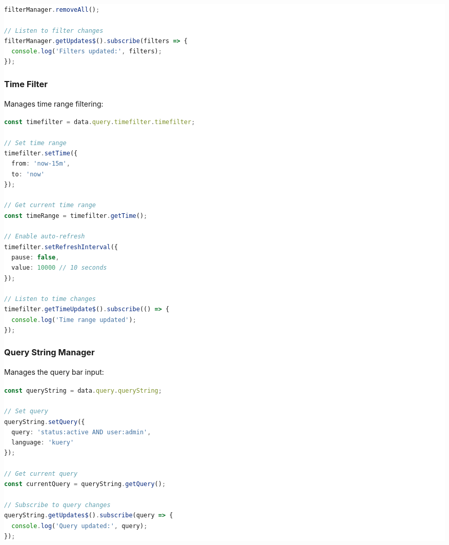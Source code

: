 ```typescript
filterManager.removeAll();

// Listen to filter changes
filterManager.getUpdates$().subscribe(filters => {
  console.log('Filters updated:', filters);
});
```

### Time Filter

Manages time range filtering:

```typescript
const timefilter = data.query.timefilter.timefilter;

// Set time range
timefilter.setTime({
  from: 'now-15m',
  to: 'now'
});

// Get current time range
const timeRange = timefilter.getTime();

// Enable auto-refresh
timefilter.setRefreshInterval({
  pause: false,
  value: 10000 // 10 seconds
});

// Listen to time changes
timefilter.getTimeUpdate$().subscribe(() => {
  console.log('Time range updated');
});
```

### Query String Manager

Manages the query bar input:

```typescript
const queryString = data.query.queryString;

// Set query
queryString.setQuery({
  query: 'status:active AND user:admin',
  language: 'kuery'
});

// Get current query
const currentQuery = queryString.getQuery();

// Subscribe to query changes
queryString.getUpdates$().subscribe(query => {
  console.log('Query updated:', query);
});
```
